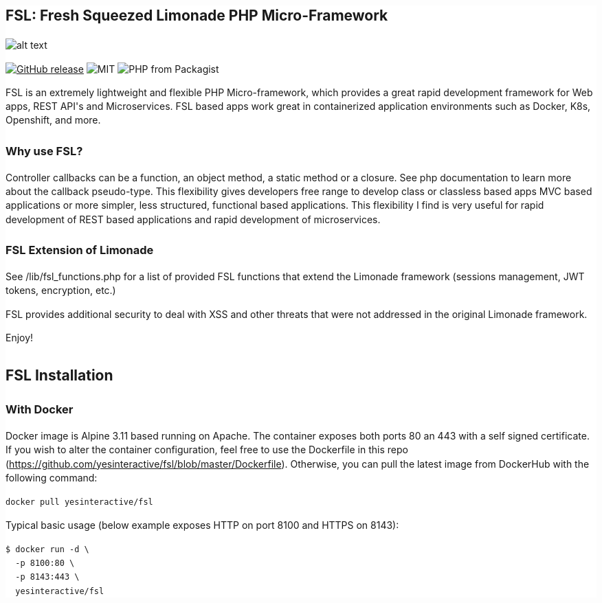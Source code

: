 ## FSL: Fresh Squeezed Limonade PHP Micro-Framework
![alt text](https://raw.githubusercontent.com/yesinteractive/fsl/master/public/banner-fsl.png "FSL Fresh Squeezed Limonade PHP Microframework for Microservices")

[![GitHub release](https://img.shields.io/github/release/yesinteractive/fsl?style=for-the-badge)](https://github.com/yesinteractive/fsl)
![MIT](https://img.shields.io/badge/license-MIT-green?style=for-the-badge)
![PHP from Packagist](https://img.shields.io/packagist/php-v/fsl/fsl?style=for-the-badge)


FSL is an extremely lightweight and flexible PHP Micro-framework, which provides a great rapid development framework for Web apps, REST API's and Microservices.  FSL based apps work great in containerized application environments such as Docker, K8s, Openshift, and more.



### Why use FSL? ### 

Controller callbacks can be a function, an object method, a static method or a closure. See php documentation to learn more about the callback pseudo-type. This 
flexibility gives developers free range to develop class or classless based apps MVC based applications or more simpler, less structured, functional based applications. This flexibility I find is very useful
for rapid development of REST based applications and rapid development of microservices.

### FSL Extension of Limonade ###
See /lib/fsl_functions.php for a list of provided FSL functions that extend the Limonade framework (sessions management, JWT tokens, encryption, etc.)

FSL provides additional security to deal with XSS and other threats that were not addressed in the original Limonade framework.

Enjoy!

## FSL Installation ##

### With Docker ###


Docker image is Alpine 3.11 based running on Apache. The container exposes both ports 80 an 443 with a self signed certificate. If you wish to alter the container configuration, feel free to use the Dockerfile in this repo (https://github.com/yesinteractive/fsl/blob/master/Dockerfile). Otherwise, you can pull the latest image from DockerHub with the following command:
```
docker pull yesinteractive/fsl
```
Typical basic usage (below example exposes HTTP on port 8100 and HTTPS on 8143):

```
$ docker run -d \
  -p 8100:80 \
  -p 8143:443 \
  yesinteractive/fsl
```
